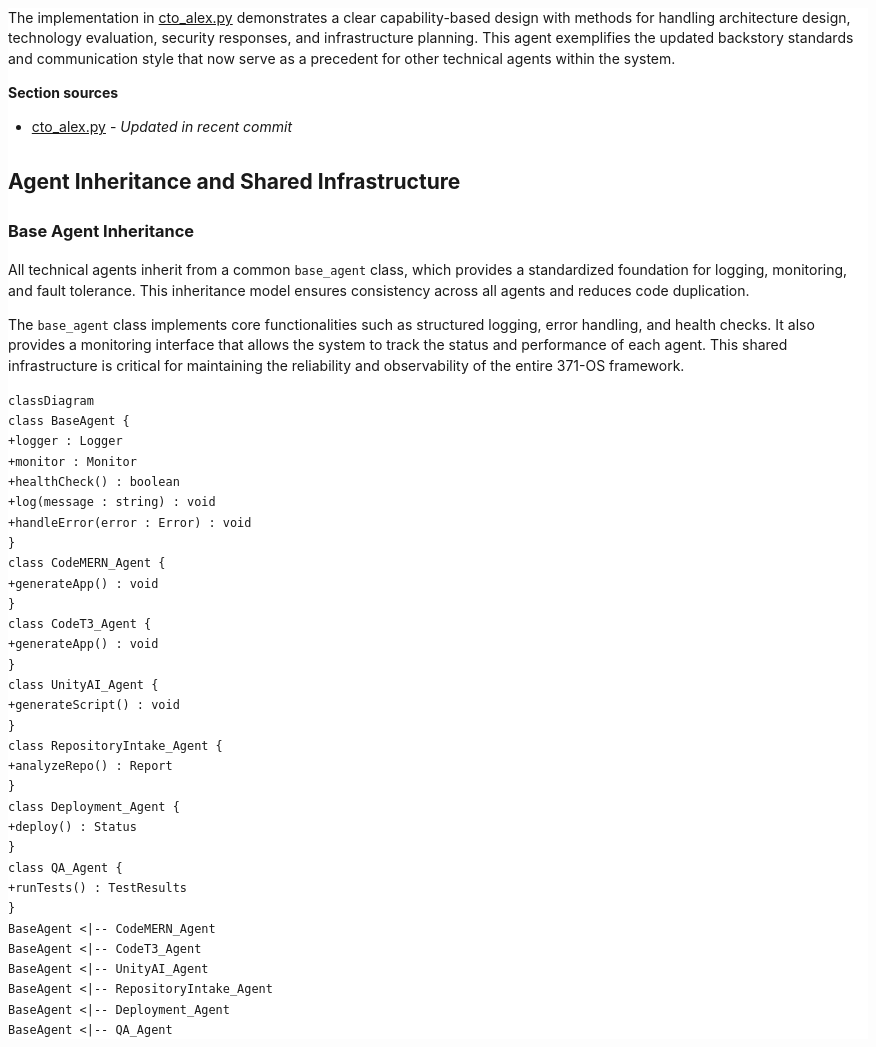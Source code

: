 The implementation in [cto_alex.py](file://371-os/src/minds371/agents/business/cto_alex.py) demonstrates a clear capability-based design with methods for handling architecture design, technology evaluation, security responses, and infrastructure planning. This agent exemplifies the updated backstory standards and communication style that now serve as a precedent for other technical agents within the system.

**Section sources**
- [cto_alex.py](file://371-os/src/minds371/agents/business/cto_alex.py) - *Updated in recent commit*

## Agent Inheritance and Shared Infrastructure

### Base Agent Inheritance
All technical agents inherit from a common `base_agent` class, which provides a standardized foundation for logging, monitoring, and fault tolerance. This inheritance model ensures consistency across all agents and reduces code duplication.

The `base_agent` class implements core functionalities such as structured logging, error handling, and health checks. It also provides a monitoring interface that allows the system to track the status and performance of each agent. This shared infrastructure is critical for maintaining the reliability and observability of the entire 371-OS framework.

```mermaid
classDiagram
class BaseAgent {
+logger : Logger
+monitor : Monitor
+healthCheck() : boolean
+log(message : string) : void
+handleError(error : Error) : void
}
class CodeMERN_Agent {
+generateApp() : void
}
class CodeT3_Agent {
+generateApp() : void
}
class UnityAI_Agent {
+generateScript() : void
}
class RepositoryIntake_Agent {
+analyzeRepo() : Report
}
class Deployment_Agent {
+deploy() : Status
}
class QA_Agent {
+runTests() : TestResults
}
BaseAgent <|-- CodeMERN_Agent
BaseAgent <|-- CodeT3_Agent
BaseAgent <|-- UnityAI_Agent
BaseAgent <|-- RepositoryIntake_Agent
BaseAgent <|-- Deployment_Agent
BaseAgent <|-- QA_Agent
```
